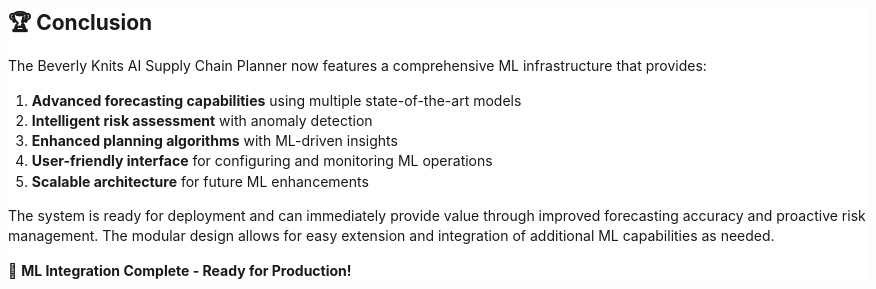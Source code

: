 ## 🏆 Conclusion

The Beverly Knits AI Supply Chain Planner now features a comprehensive ML infrastructure that provides:

1. **Advanced forecasting capabilities** using multiple state-of-the-art models
2. **Intelligent risk assessment** with anomaly detection
3. **Enhanced planning algorithms** with ML-driven insights
4. **User-friendly interface** for configuring and monitoring ML operations
5. **Scalable architecture** for future ML enhancements

The system is ready for deployment and can immediately provide value through improved forecasting accuracy and proactive risk management. The modular design allows for easy extension and integration of additional ML capabilities as needed.

🎉 **ML Integration Complete - Ready for Production!**